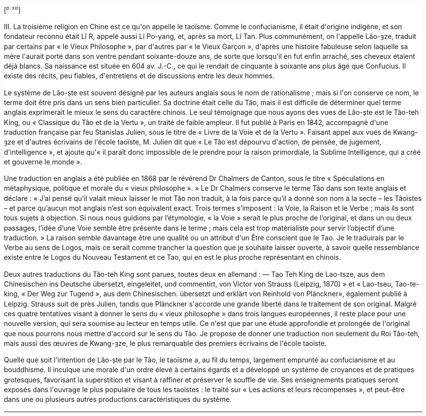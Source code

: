 <span id="pxxi">[<sup><small>p. xxi</small></sup>]</span>

III. La troisième religion en Chine est ce qu'on appelle le taoïsme. Comme le confucianisme, il était d'origine indigène, et son fondateur reconnu était Lî R, appelé aussi Lî Po-yang, et, après sa mort, Lî Tan. Plus communément, on l'appelle Lâo-ȝze, traduit par certains par « le Vieux Philosophe », par d'autres par « le Vieux Garçon », d'après une histoire fabuleuse selon laquelle sa mère l'aurait porté dans son ventre pendant soixante-douze ans, de sorte que lorsqu'il en fut enfin arraché, ses cheveux étaient déjà blancs. Sa naissance est située en 604 av. J.-C., ce qui le rendait de cinquante à soixante ans plus âgé que Confucius. Il existe des récits, peu fiables, d'entretiens et de discussions entre les deux hommes.

Le système de Lâo-ște est souvent désigné par les auteurs anglais sous le nom de rationalisme ; mais si l'on conserve ce nom, le terme doit être pris dans un sens bien particulier. Sa doctrine était celle du Tâo, mais il est difficile de déterminer quel terme anglais exprimerait le mieux le sens du caractère chinois. Le seul témoignage que nous ayons des vues de Lâo-ște est le Tâo-teh King, ou « Classique du Tâo et de la Vertu », un traité de faible ampleur. Il fut publié à Paris en 1842, accompagné d'une traduction française par feu Stanislas Julien, sous le titre de « Livre de la Voie et de la Vertu ». Faisant appel aux vues de Kwang-ȝze et d'autres écrivains de l'école taoïste, M. Julien dit que « Le Tâo est dépourvu d'action, de pensée, de jugement, d'intelligence », et ajoute qu'« il paraît donc impossible de le prendre pour la raison primordiale, la Sublime Intelligence, qui a créé et gouverne le monde ».

Une traduction en anglais a été publiée en 1868 par le révérend Dr Chalmers de Canton, sous le titre « Spéculations en métaphysique, politique et morale du « vieux philosophe ». » Le Dr Chalmers conserve le terme Tâo dans son texte anglais et déclare : « J’ai pensé qu’il valait mieux laisser le mot Tâo non traduit, à la fois parce qu’il a donné son nom à la secte – les Tâoïstes – et parce qu’aucun mot anglais n’est son équivalent exact. Trois termes s’imposent : la Voie, la Raison et le Verbe ; mais ils sont tous sujets à objection. Si nous nous guidions par l’étymologie, « la Voie » serait le plus proche de l’original, et dans un ou deux passages, l’idée d’une Voie semble être présente dans le terme ; mais cela est trop matérialiste pour servir l’objectif d’une traduction. » La raison semble davantage être une qualité ou un attribut d'un Être conscient que le Tao. Je le traduirais par le Verbe au sens de Logos, mais ce serait comme trancher la question que je souhaite laisser ouverte, à savoir quelle ressemblance existe entre le Logos du Nouveau Testament et ce Tao, qui en est le plus proche représentant en chinois.

Deux autres traductions du Tâo-teh King sont parues, toutes deux en allemand : — Tao Teh King de Lao-tsze, aus dem Chinesischen ins Deutsche übersetzt, eingeleitet, und commentirt, von Victor von Strauss (Leipzig, 1870) » et « Lao-tseu, Tao-te-king, « Der Weg zur Tugend », aus dem Chinesischen. übersetzt und erklärt von Reinhold von Plänckner», également publié à Leipzig. Strauss suit de près Julien, tandis que Plänckner s'accorde une grande liberté dans le traitement de son original. Malgré ces quatre tentatives visant à donner le sens du « vieux philosophe » dans trois langues européennes, il reste place pour une nouvelle version, qui sera soumise au lecteur en temps utile. Ce n'est que par une étude approfondie et prolongée de l'original que nous pourrons nous mettre d'accord sur le sens du Tâo. Je propose de donner une traduction non seulement du Roi Tâo-teh, mais aussi des œuvres de Kwang-ȝze, le plus remarquable des premiers écrivains de l'école taoïste.

Quelle que soit l'intention de Lâo-ște par le Tâo, le taoïsme a, au fil du temps, largement emprunté au confucianisme et au bouddhisme. Il inculque une morale d'un ordre élevé à certains égards et a développé un système de croyances et de pratiques grotesques, favorisant la superstition et visant à raffiner et préserver le souffle de vie. Ses enseignements pratiques seront exposés dans l'ouvrage le plus populaire de tous les taoïstes : le traité sur « Les actions et leurs récompenses », et peut-être dans une ou plusieurs autres productions caractéristiques du système.

---


[^0]: xiii:1 Je place l'introduction du bouddhisme en Chine avant notre ère chrétienne de manière aussi incertaine, en raison de ce qui est dit dans l'article sur l'histoire du bouddhisme en Chine, dans les Annales de la dynastie Sui (589-618 apr. J.-C.), dont les compilateurs disent qu'avant la dynastie Han (commencée en 202 av. J.-C.), le bouddhisme n'était pas entendu parler en Chine. Ils se réfèrent aux déclarations contraires comme à ce que « certains disent », et continuent à relater des circonstances incompatibles avec elles. Il est reconnu de tous côtés que les livres bouddhistes ont été introduits pour la première fois en Chine entre 60 et 70 apr. J.-C.
[^1]: xiii:2 M. Beal (Catena of Buddhist Scriptures from the Chinese, pp. 1, 2) dit que « la première édition complète du Canon bouddhiste en Chine date du septième siècle ; qu'une deuxième édition, très augmentée, appelée la Collection du Sud, a été préparée en 1410 après J.-C. ; qu'une troisième édition, appelée la Collection du Nord, est apparue vers 1590 après J.-C. ; qui a été à nouveau renouvelée et augmentée en 1723. »
[^2]: xxiv:1 Il est dit dans le Shwo Wăn que l'élément phonétique de Tî est ![](/image/book/Confucianism/The_Shu_King/_02406.jpg); mais celui-ci se prononce Ȝhze. Ni dans la forme ni dans le son, il n'y a de similitude entre lui et Tî. Une erreur s'est probablement glissée dans le texte. Le Dr Chalmers, dans son traité sur « l'Origine des Chinois », tente (p. 12) d'analyser le caractère en ses parties constituantes de la manière suivante : « La nature particulière de la langue écrite chinoise a rendu de bons services en stéréotypant le p primitif. xxv ​​croyance en un Tî Suprême ( ![](/image/book/Confucianism/The_Shu_King/_02502.jpg)), qui est ![](/image/book/Confucianism/The_Shu_King/_02503.jpg) « grand », au-dessus, et ![](/image/book/Confucianism/The_Shu_King/_02504.jpg), « régnant », le ciel ( ![](/image/book/Confucianism/The_Shu_King/_02505.jpg)\= ![](/image/book/Confucianism/The_Shu_King/_02506.jpg)) et la terre ( ![](/image/book/Confucianism/The_Shu_King/_02507.jpg))' Ceci est ingénieux, mais pas entièrement satisfaisant. Les trois dernières étapes sont ainsi ; mais la découverte ![](/image/book/Confucianism/The_Shu_King/_02508.jpg) (grande) dans la partie supérieure de ![](/image/book/Confucianism/The_Shu_King/_02509.jpg) n'apporte pas de la même manière la conviction à l'esprit.
[^3]: xxv:1 Thien Ȝze, « le Fils du Ciel », est une désignation courante du souverain de Chine. À l'origine, Ȝze jouait le rôle d'un verbe dans l'expression, et Thien Ȝze équivalait à « celui que le Ciel a pour fils », c'est-à-dire qu'il considère et traite comme son fils. Voir le deuxième vers de l'ode, [p. 318](../Shih_King_Part1_2#p318).